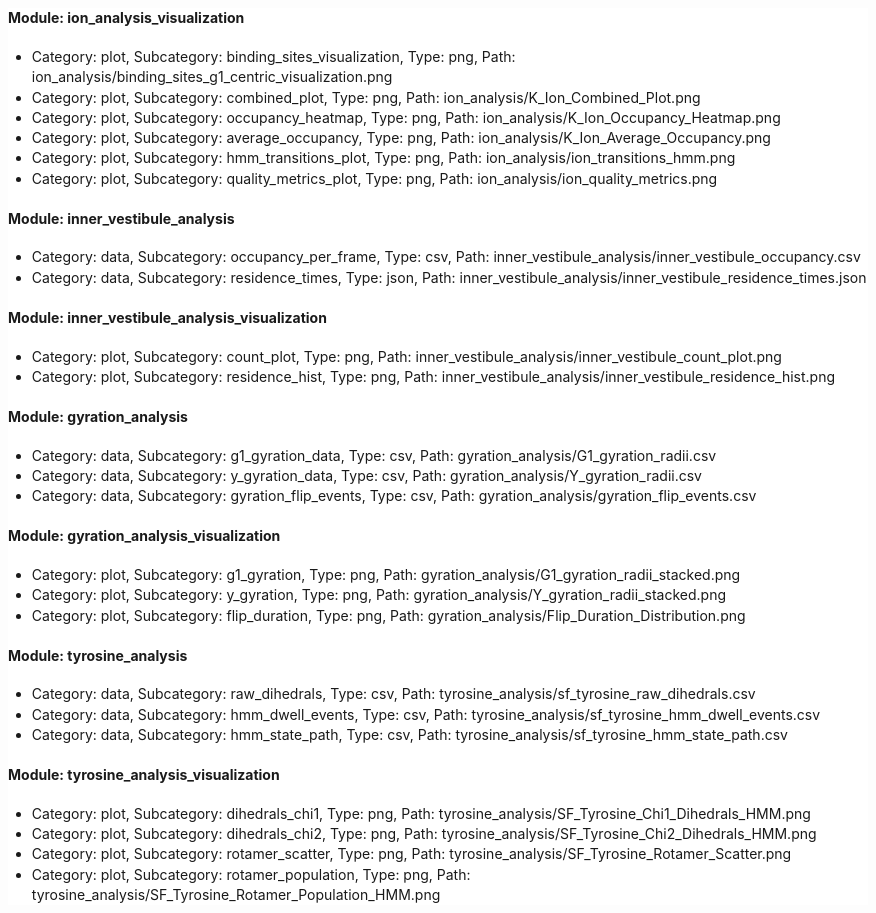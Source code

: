 #### **Module: ion_analysis_visualization**
- Category: plot, Subcategory: binding_sites_visualization, Type: png, Path: ion_analysis/binding_sites_g1_centric_visualization.png
- Category: plot, Subcategory: combined_plot, Type: png, Path: ion_analysis/K_Ion_Combined_Plot.png
- Category: plot, Subcategory: occupancy_heatmap, Type: png, Path: ion_analysis/K_Ion_Occupancy_Heatmap.png
- Category: plot, Subcategory: average_occupancy, Type: png, Path: ion_analysis/K_Ion_Average_Occupancy.png
- Category: plot, Subcategory: hmm_transitions_plot, Type: png, Path: ion_analysis/ion_transitions_hmm.png
- Category: plot, Subcategory: quality_metrics_plot, Type: png, Path: ion_analysis/ion_quality_metrics.png

#### **Module: inner_vestibule_analysis**
- Category: data, Subcategory: occupancy_per_frame, Type: csv, Path: inner_vestibule_analysis/inner_vestibule_occupancy.csv
- Category: data, Subcategory: residence_times, Type: json, Path: inner_vestibule_analysis/inner_vestibule_residence_times.json

#### **Module: inner_vestibule_analysis_visualization**
- Category: plot, Subcategory: count_plot, Type: png, Path: inner_vestibule_analysis/inner_vestibule_count_plot.png
- Category: plot, Subcategory: residence_hist, Type: png, Path: inner_vestibule_analysis/inner_vestibule_residence_hist.png

#### **Module: gyration_analysis**
- Category: data, Subcategory: g1_gyration_data, Type: csv, Path: gyration_analysis/G1_gyration_radii.csv
- Category: data, Subcategory: y_gyration_data, Type: csv, Path: gyration_analysis/Y_gyration_radii.csv
- Category: data, Subcategory: gyration_flip_events, Type: csv, Path: gyration_analysis/gyration_flip_events.csv

#### **Module: gyration_analysis_visualization**
- Category: plot, Subcategory: g1_gyration, Type: png, Path: gyration_analysis/G1_gyration_radii_stacked.png
- Category: plot, Subcategory: y_gyration, Type: png, Path: gyration_analysis/Y_gyration_radii_stacked.png
- Category: plot, Subcategory: flip_duration, Type: png, Path: gyration_analysis/Flip_Duration_Distribution.png

#### **Module: tyrosine_analysis**
- Category: data, Subcategory: raw_dihedrals, Type: csv, Path: tyrosine_analysis/sf_tyrosine_raw_dihedrals.csv
- Category: data, Subcategory: hmm_dwell_events, Type: csv, Path: tyrosine_analysis/sf_tyrosine_hmm_dwell_events.csv
- Category: data, Subcategory: hmm_state_path, Type: csv, Path: tyrosine_analysis/sf_tyrosine_hmm_state_path.csv

#### **Module: tyrosine_analysis_visualization**
- Category: plot, Subcategory: dihedrals_chi1, Type: png, Path: tyrosine_analysis/SF_Tyrosine_Chi1_Dihedrals_HMM.png
- Category: plot, Subcategory: dihedrals_chi2, Type: png, Path: tyrosine_analysis/SF_Tyrosine_Chi2_Dihedrals_HMM.png
- Category: plot, Subcategory: rotamer_scatter, Type: png, Path: tyrosine_analysis/SF_Tyrosine_Rotamer_Scatter.png
- Category: plot, Subcategory: rotamer_population, Type: png, Path: tyrosine_analysis/SF_Tyrosine_Rotamer_Population_HMM.png
